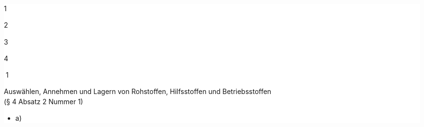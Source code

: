 </th>

</tr>

<tr>

<th style="border-right: 0.5pt solid ; border-bottom: 0.5pt solid ;  font-weight:normal;" align="center" valign="middle" charoff="50">

1

</th>

<th style="border-right: 0.5pt solid ; border-bottom: 0.5pt solid ;  font-weight:normal;" align="center" valign="middle" charoff="50">

2

</th>

<th style="border-right: 0.5pt solid ; border-bottom: 0.5pt solid ;  font-weight:normal;" align="center" valign="middle" charoff="50">

3

</th>

<th style="border-bottom: 0.5pt solid ;  font-weight:normal;" colspan="2" align="center" valign="middle" charoff="50">

4

</th>

</tr>

</thead>

<tbody valign="top">

<tr>

<td style="border-right: 0.5pt solid ; border-bottom: 0.5pt solid ; " align="center" valign="top" charoff="50">

 1

</td>

<td style="border-right: 0.5pt solid ; border-bottom: 0.5pt solid ; " align="left" valign="top" charoff="50">

Auswählen, Annehmen und Lagern von Rohstoffen, Hilfsstoffen und
Betriebsstoffen  
(§ 4 Absatz 2 Nummer 1)

</td>

<td style="border-right: 0.5pt solid ; border-bottom: 0.5pt solid ; " align="left" valign="top" charoff="50">

  - a)
    